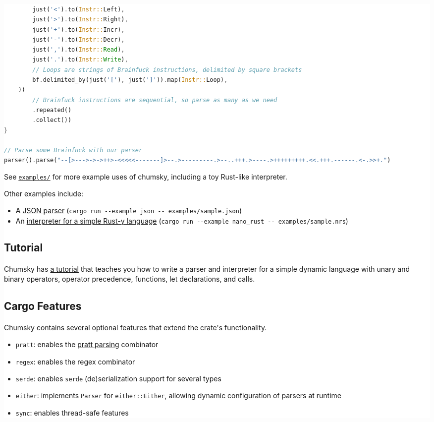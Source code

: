 ```rust
        just('<').to(Instr::Left),
        just('>').to(Instr::Right),
        just('+').to(Instr::Incr),
        just('-').to(Instr::Decr),
        just(',').to(Instr::Read),
        just('.').to(Instr::Write),
		// Loops are strings of Brainfuck instructions, delimited by square brackets
        bf.delimited_by(just('['), just(']')).map(Instr::Loop),
    ))
		// Brainfuck instructions are sequential, so parse as many as we need
        .repeated()
        .collect())
}

// Parse some Brainfuck with our parser
parser().parse("--[>--->->->++>-<<<<<-------]>--.>---------.>--..+++.>----.>+++++++++.<<.+++.------.<-.>>+.")
```

See [`examples/`](examples/) for more example uses of chumsky, including a toy Rust-like interpreter.

Other examples include:

- A [JSON parser](https://github.com/zesterer/chumsky/blob/master/examples/json.rs) (`cargo run --example json --
  examples/sample.json`)
- An [interpreter for a simple Rust-y language](https://github.com/zesterer/chumsky/blob/master/examples/nano_rust.rs)
  (`cargo run --example nano_rust -- examples/sample.nrs`)

## Tutorial

Chumsky has [a tutorial](https://github.com/zesterer/chumsky/blob/master/tutorial.md) that teaches you how to write a
parser and interpreter for a simple dynamic language with unary and binary operators, operator precedence, functions,
let declarations, and calls.

## Cargo Features

Chumsky contains several optional features that extend the crate's functionality.

- `pratt`: enables the [pratt parsing](https://matklad.github.io/2020/04/13/simple-but-powerful-pratt-parsing.html) combinator

- `regex`: enables the regex combinator

- `serde`: enables `serde` (de)serialization support for several types

- `either`: implements `Parser` for `either::Either`, allowing dynamic configuration of parsers at runtime

- `sync`: enables thread-safe features
